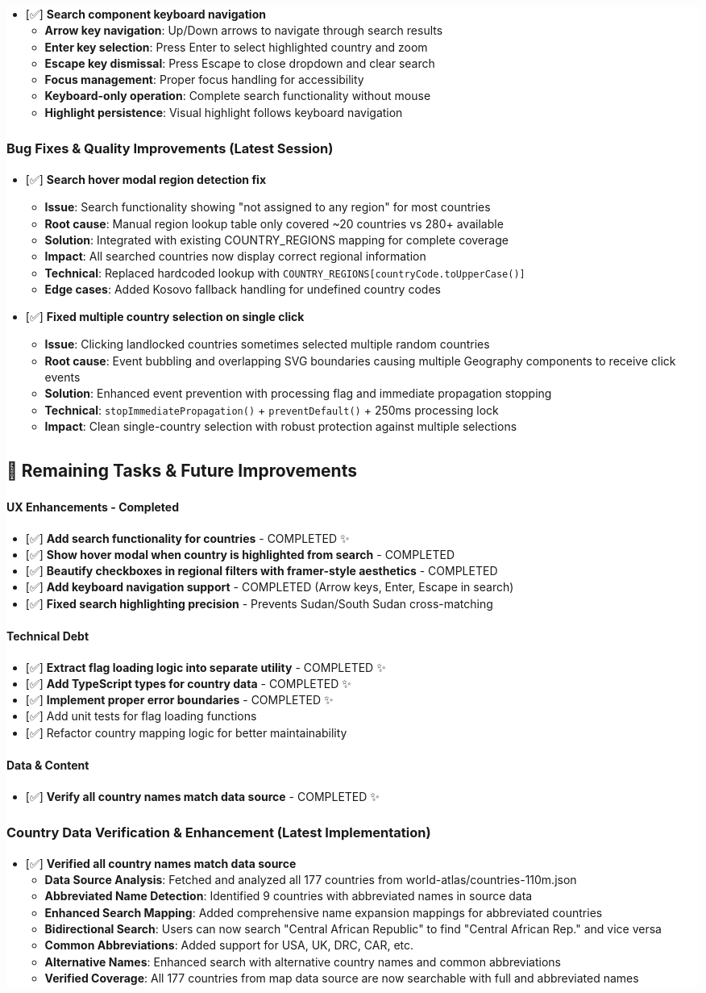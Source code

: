 - [✅] **Search component keyboard navigation**
  - **Arrow key navigation**: Up/Down arrows to navigate through search results
  - **Enter key selection**: Press Enter to select highlighted country and zoom
  - **Escape key dismissal**: Press Escape to close dropdown and clear search
  - **Focus management**: Proper focus handling for accessibility
  - **Keyboard-only operation**: Complete search functionality without mouse
  - **Highlight persistence**: Visual highlight follows keyboard navigation

### Bug Fixes & Quality Improvements (Latest Session)

- [✅] **Search hover modal region detection fix**

  - **Issue**: Search functionality showing "not assigned to any region" for most countries
  - **Root cause**: Manual region lookup table only covered ~20 countries vs 280+ available
  - **Solution**: Integrated with existing COUNTRY_REGIONS mapping for complete coverage
  - **Impact**: All searched countries now display correct regional information
  - **Technical**: Replaced hardcoded lookup with `COUNTRY_REGIONS[countryCode.toUpperCase()]`
  - **Edge cases**: Added Kosovo fallback handling for undefined country codes

- [✅] **Fixed multiple country selection on single click**
  - **Issue**: Clicking landlocked countries sometimes selected multiple random countries
  - **Root cause**: Event bubbling and overlapping SVG boundaries causing multiple Geography components to receive click events
  - **Solution**: Enhanced event prevention with processing flag and immediate propagation stopping
  - **Technical**: `stopImmediatePropagation()` + `preventDefault()` + 250ms processing lock
  - **Impact**: Clean single-country selection with robust protection against multiple selections

## 🚧 Remaining Tasks & Future Improvements

#### UX Enhancements - Completed

- [✅] **Add search functionality for countries** - COMPLETED ✨
- [✅] **Show hover modal when country is highlighted from search** - COMPLETED
- [✅] **Beautify checkboxes in regional filters with framer-style aesthetics** - COMPLETED
- [✅] **Add keyboard navigation support** - COMPLETED (Arrow keys, Enter, Escape in search)
- [✅] **Fixed search highlighting precision** - Prevents Sudan/South Sudan cross-matching

#### Technical Debt

- [✅] **Extract flag loading logic into separate utility** - COMPLETED ✨
- [✅] **Add TypeScript types for country data** - COMPLETED ✨
- [✅] **Implement proper error boundaries** - COMPLETED ✨
- [✅] Add unit tests for flag loading functions
- [✅] Refactor country mapping logic for better maintainability

#### Data & Content

- [✅] **Verify all country names match data source** - COMPLETED ✨

### Country Data Verification & Enhancement (Latest Implementation)
- [✅] **Verified all country names match data source**
  - **Data Source Analysis**: Fetched and analyzed all 177 countries from world-atlas/countries-110m.json
  - **Abbreviated Name Detection**: Identified 9 countries with abbreviated names in source data
  - **Enhanced Search Mapping**: Added comprehensive name expansion mappings for abbreviated countries
  - **Bidirectional Search**: Users can now search "Central African Republic" to find "Central African Rep." and vice versa
  - **Common Abbreviations**: Added support for USA, UK, DRC, CAR, etc.
  - **Alternative Names**: Enhanced search with alternative country names and common abbreviations
  - **Verified Coverage**: All 177 countries from map data source are now searchable with full and abbreviated names
